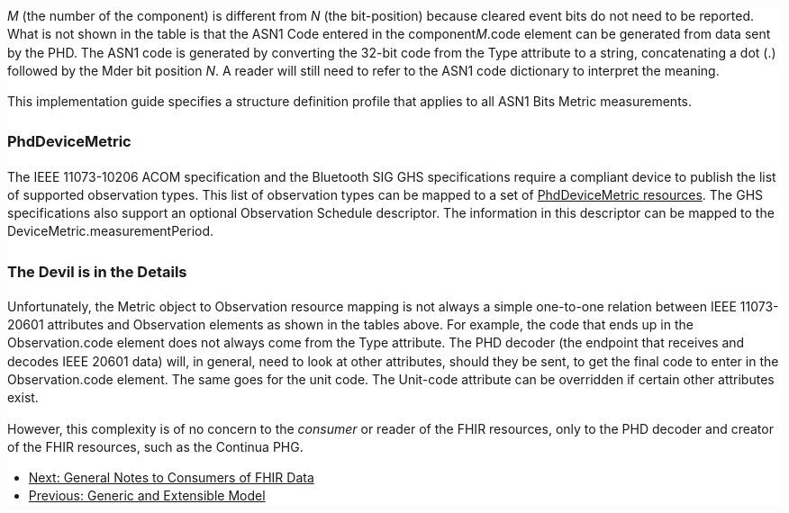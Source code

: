 *M* (the number of the component) is different from *N* (the bit-position) because cleared event bits do not need to be reported. What is not shown in the table is that the ASN1 Code entered in the component*M*.code element can be generated from data sent by the PHD. The ASN1 code is generated by converting the 32-bit code from the Type attribute to a string, concatenating a dot (.) followed by the Mder bit position *N*. A reader will still need to refer to the ASN1 code dictionary to interpret the meaning.

This implementation guide specifies a structure definition profile that applies to all ASN1 Bits Metric measurements.

### PhdDeviceMetric
The IEEE 11073-10206 ACOM specification and the Bluetooth SIG GHS specifications require a compliant device to publish the list of supported observation types. This list of observation types can be mapped to a set of [PhdDeviceMetric resources](StructureDefinition-PhdDeviceMetric.html). The GHS specifications also support an optional Observation Schedule descriptor. The information in this descriptor can be mapped to the DeviceMetric.measurementPeriod. 

### The Devil is in the Details
Unfortunately, the Metric object to Observation resource mapping is not always a simple one-to-one relation between IEEE 11073-20601 attributes and Observation elements as shown in the tables above. For example, the code that ends up in the Observation.code element does not always come from the Type attribute. The PHD decoder (the endpoint that receives and decodes IEEE 20601 data) will, in general, need to look at other attributes, should they be sent, to get the final code to enter in the Observation.code element. The same goes for the unit code. The Unit-code attribute can be overridden if certain other attributes exist.

However, this complexity is of no concern to the *consumer* or reader of the FHIR resources, only to the PHD decoder and creator of the FHIR resources, such as the Continua PHG.

 - [Next: General Notes to Consumers of FHIR Data](GeneralNotestoConsumers.html)
 - [Previous: Generic and Extensible Model](GenericModel.html)
